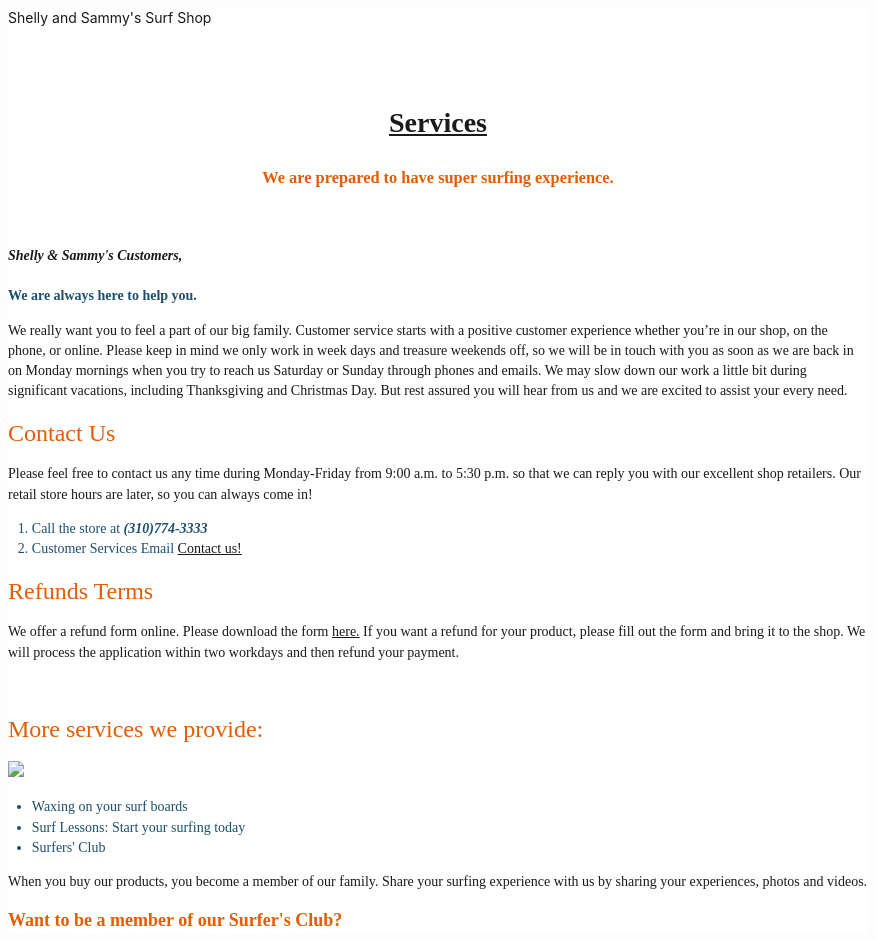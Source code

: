 Shelly and Sammy's Surf Shop
<Html>
<head>
<title>
Services - Shelly & Sammy's Surf Shop
</title>
</head>
<body bgcolor = "#D0ECE7">
<br>
<center>
<h1><u><font face = "Tempus Sans ITC">Services</font></u></h1>
<h3><font color = "#e65c00" font face = "Microsoft YaHei UI Light">We are prepared to have super surfing experience.</font></h3>
</center>
<br>
<font face = "Microsoft Yahei UI Light">	
<h4><i>Shelly & Sammy's Customers,</i></h4>
<B><font color = "#1B4F72">We are always here to help you.</font color = "#1B4F72"></b>
<P>We really want you to feel a part of our big family. Customer service starts with a positive customer 
experience whether you’re in our shop, on the phone, or online. Please keep in mind we only work in week days 
and treasure weekends off, so we will be in touch with you as soon as we are back in on Monday mornings when you
 try to reach us Saturday or Sunday through phones and emails. We may slow down our work a little bit during significant
 vacations, including Thanksgiving and Christmas Day. But rest assured you will hear from us and we are excited to assist your every need.</P>
<font size = "5" font color = "#e65c00">Contact Us</font>
<P>Please feel free to contact us any time during Monday-Friday from 9:00 a.m. to 5:30 p.m. so that we can reply you with our excellent
 shop retailers. Our retail store hours are later, so you can always come in!<P>
<ol>
<font color = "#1B4F72">
<li>Call the store at 
<b><i>(310)774-3333</i></b>
<li>Customer Services Email
<a href = "mailto:zhan2381@purdue.edu">Contact us!</a>
</ol>
</font>
<font size = "5" font color = "#e65c00">Refunds Terms</font>
<P> We offer a refund form online. Please download the form <a href = "Refunds" download>here.</a> If you want a refund for your product, 
please fill out the form and bring it to the shop. We will process the application within two workdays and then refund your payment.</p>
<br>
<p>
<font size = "5" font color = "#e65c00">More services we provide:</font>
</p>
<img src = "waxing">
<ul>
<font color = "#1B4F72">
<li>Waxing on your surf boards
<li>Surf Lessons: Start your surfing today
<li>Surfers' Club
</ul>
</font>
<P>When you buy our products, you become a member of our family. Share your surfing experience with us by sharing your experiences, 
photos and videos.</P>
<P><font color = "#e65c00" font size = "4"><b>Want to be a member of our Surfer's Club?</b></font></P>